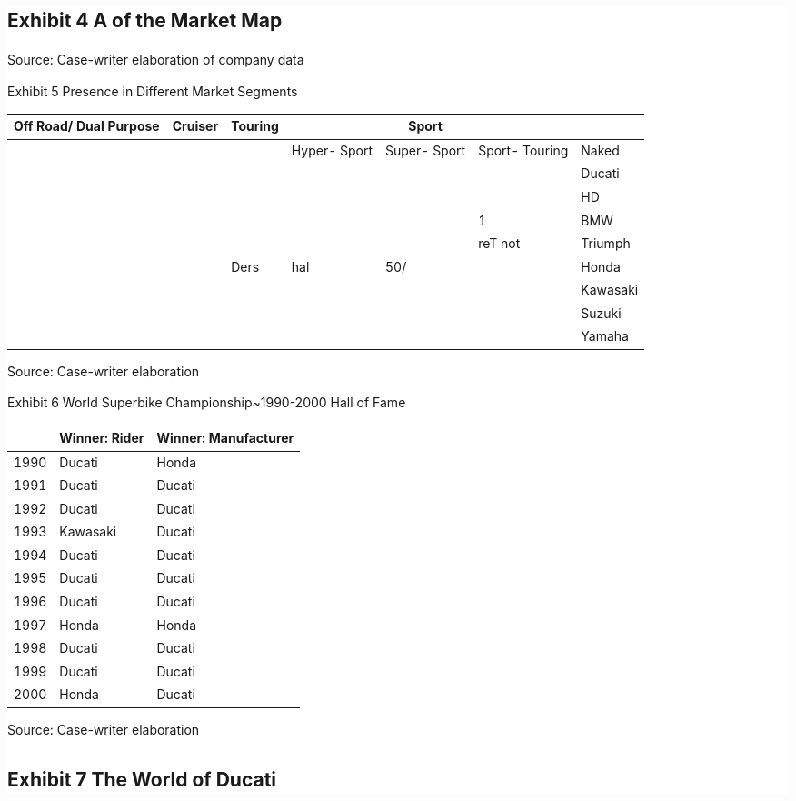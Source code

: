 ## Exhibit 4 A of the Market Map

Source: Case-writer elaboration of company data



Exhibit 5 Presence in Different Market Segments

| Off Road/ Dual Purpose   | Cruiser   | Touring   |              | Sport        |                |          |
|--------------------------|-----------|-----------|--------------|--------------|----------------|----------|
|                          |           |           | Hyper- Sport | Super- Sport | Sport- Touring | Naked    |
|                          |           |           |              |              |                | Ducati   |
|                          |           |           |              |              |                | HD       |
|                          |           |           |              |              | 1              | BMW      |
|                          |           |           |              |              | reT not        | Triumph  |
|                          |           | Ders      | hal          | 50/          |                | Honda    |
|                          |           |           |              |              |                | Kawasaki |
|                          |           |           |              |              |                | Suzuki   |
|                          |           |           |              |              |                | Yamaha   |

Source: Case-writer elaboration

Exhibit 6 World Superbike Championship~1990-2000 Hall of Fame

|      | Winner: Rider   | Winner: Manufacturer   |
|------|-----------------|------------------------|
| 1990 | Ducati          | Honda                  |
| 1991 | Ducati          | Ducati                 |
| 1992 | Ducati          | Ducati                 |
| 1993 | Kawasaki        | Ducati                 |
| 1994 | Ducati          | Ducati                 |
| 1995 | Ducati          | Ducati                 |
| 1996 | Ducati          | Ducati                 |
| 1997 | Honda           | Honda                  |
| 1998 | Ducati          | Ducati                 |
| 1999 | Ducati          | Ducati                 |
| 2000 | Honda           | Ducati                 |

Source: Case-writer elaboration

## Exhibit 7 The World of Ducati
